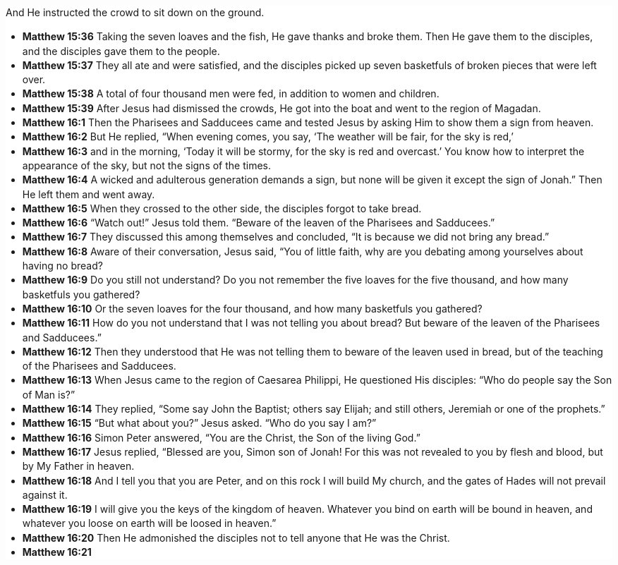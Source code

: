 And He instructed the crowd to sit down on the ground.
- **Matthew 15:36**
Taking the seven loaves and the fish, He gave thanks and broke them. Then He gave them to the disciples, and the disciples gave them to the people.
- **Matthew 15:37**
They all ate and were satisfied, and the disciples picked up seven basketfuls of broken pieces that were left over.
- **Matthew 15:38**
A total of four thousand men were fed, in addition to women and children.
- **Matthew 15:39**
After Jesus had dismissed the crowds, He got into the boat and went to the region of Magadan.
- **Matthew 16:1**
Then the Pharisees and Sadducees came and tested Jesus by asking Him to show them a sign from heaven.
- **Matthew 16:2**
But He replied, “When evening comes, you say, ‘The weather will be fair, for the sky is red,’
- **Matthew 16:3**
and in the morning, ‘Today it will be stormy, for the sky is red and overcast.’ You know how to interpret the appearance of the sky, but not the signs of the times.
- **Matthew 16:4**
A wicked and adulterous generation demands a sign, but none will be given it except the sign of Jonah.” Then He left them and went away.
- **Matthew 16:5**
When they crossed to the other side, the disciples forgot to take bread.
- **Matthew 16:6**
“Watch out!” Jesus told them. “Beware of the leaven of the Pharisees and Sadducees.”
- **Matthew 16:7**
They discussed this among themselves and concluded, “It is because we did not bring any bread.”
- **Matthew 16:8**
Aware of their conversation, Jesus said, “You of little faith, why are you debating among yourselves about having no bread?
- **Matthew 16:9**
Do you still not understand? Do you not remember the five loaves for the five thousand, and how many basketfuls you gathered?
- **Matthew 16:10**
Or the seven loaves for the four thousand, and how many basketfuls you gathered?
- **Matthew 16:11**
How do you not understand that I was not telling you about bread? But beware of the leaven of the Pharisees and Sadducees.”
- **Matthew 16:12**
Then they understood that He was not telling them to beware of the leaven used in bread, but of the teaching of the Pharisees and Sadducees.
- **Matthew 16:13**
When Jesus came to the region of Caesarea Philippi, He questioned His disciples: “Who do people say the Son of Man is?”
- **Matthew 16:14**
They replied, “Some say John the Baptist; others say Elijah; and still others, Jeremiah or one of the prophets.”
- **Matthew 16:15**
“But what about you?” Jesus asked. “Who do you say I am?”
- **Matthew 16:16**
Simon Peter answered, “You are the Christ, the Son of the living God.”
- **Matthew 16:17**
Jesus replied, “Blessed are you, Simon son of Jonah! For this was not revealed to you by flesh and blood, but by My Father in heaven.
- **Matthew 16:18**
And I tell you that you are Peter, and on this rock I will build My church, and the gates of Hades will not prevail against it.
- **Matthew 16:19**
I will give you the keys of the kingdom of heaven. Whatever you bind on earth will be bound in heaven, and whatever you loose on earth will be loosed in heaven.”
- **Matthew 16:20**
Then He admonished the disciples not to tell anyone that He was the Christ.
- **Matthew 16:21**